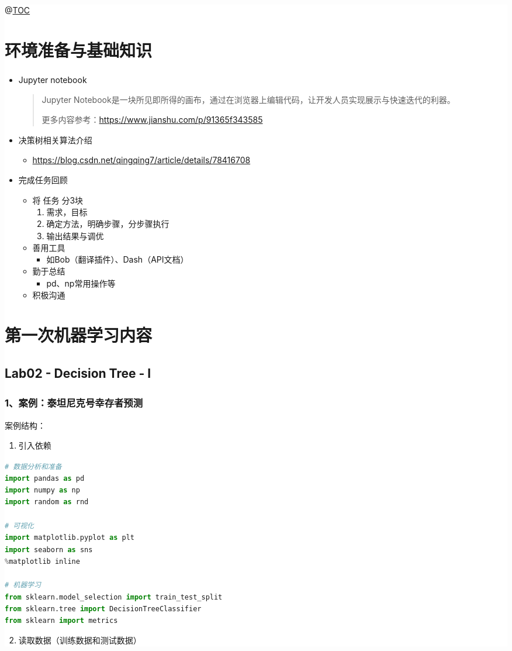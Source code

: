 @[TOC](机器学习内容总结)

# 环境准备与基础知识

- Jupyter notebook

  > Jupyter Notebook是一块所见即所得的画布，通过在浏览器上编辑代码，让开发人员实现展示与快速迭代的利器。
  >
  > 更多内容参考：https://www.jianshu.com/p/91365f343585

- 决策树相关算法介绍
  - https://blog.csdn.net/qingqing7/article/details/78416708
- 完成任务回顾
  - 将 任务 分3块
    1. 需求，目标
    2. 确定方法，明确步骤，分步骤执行
    3. 输出结果与调优
  - 善用工具
    - 如Bob（翻译插件）、Dash（API文档）
  - 勤于总结
    - pd、np常用操作等
  - 积极沟通

# 第一次机器学习内容

##	Lab02 - Decision Tree - I

### 1、案例：泰坦尼克号幸存者预测

案例结构：

1. 引入依赖

```python
# 数据分析和准备
import pandas as pd
import numpy as np
import random as rnd

# 可视化
import matplotlib.pyplot as plt
import seaborn as sns
%matplotlib inline

# 机器学习
from sklearn.model_selection import train_test_split
from sklearn.tree import DecisionTreeClassifier 
from sklearn import metrics
```

2. 读取数据（训练数据和测试数据）
